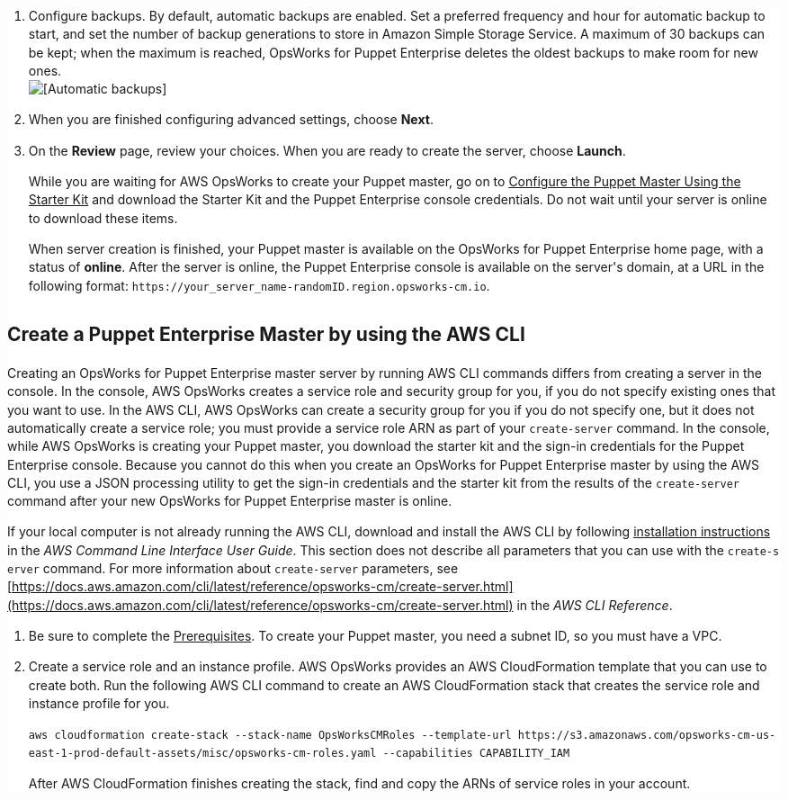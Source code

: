 1. Configure backups\. By default, automatic backups are enabled\. Set a preferred frequency and hour for automatic backup to start, and set the number of backup generations to store in Amazon Simple Storage Service\. A maximum of 30 backups can be kept; when the maximum is reached, OpsWorks for Puppet Enterprise deletes the oldest backups to make room for new ones\.  
![\[Automatic backups\]](http://docs.aws.amazon.com/opsworks/latest/userguide/images/opspup_backupconfig.png)

1. When you are finished configuring advanced settings, choose **Next**\.

1. On the **Review** page, review your choices\. When you are ready to create the server, choose **Launch**\.

   While you are waiting for AWS OpsWorks to create your Puppet master, go on to [Configure the Puppet Master Using the Starter Kit](opspup-starterkit.md) and download the Starter Kit and the Puppet Enterprise console credentials\. Do not wait until your server is online to download these items\. 

   When server creation is finished, your Puppet master is available on the OpsWorks for Puppet Enterprise home page, with a status of **online**\. After the server is online, the Puppet Enterprise console is available on the server's domain, at a URL in the following format: `https://your_server_name-randomID.region.opsworks-cm.io`\.

## Create a Puppet Enterprise Master by using the AWS CLI<a name="w4ab1b7c19b9b9"></a>

Creating an OpsWorks for Puppet Enterprise master server by running AWS CLI commands differs from creating a server in the console\. In the console, AWS OpsWorks creates a service role and security group for you, if you do not specify existing ones that you want to use\. In the AWS CLI, AWS OpsWorks can create a security group for you if you do not specify one, but it does not automatically create a service role; you must provide a service role ARN as part of your `create-server` command\. In the console, while AWS OpsWorks is creating your Puppet master, you download the starter kit and the sign\-in credentials for the Puppet Enterprise console\. Because you cannot do this when you create an OpsWorks for Puppet Enterprise master by using the AWS CLI, you use a JSON processing utility to get the sign\-in credentials and the starter kit from the results of the `create-server` command after your new OpsWorks for Puppet Enterprise master is online\.

If your local computer is not already running the AWS CLI, download and install the AWS CLI by following [installation instructions](https://docs.aws.amazon.com/cli/latest/userguide/installing.html) in the *AWS Command Line Interface User Guide*\. This section does not describe all parameters that you can use with the `create-server` command\. For more information about `create-server` parameters, see [https://docs.aws.amazon.com/cli/latest/reference/opsworks-cm/create-server.html](https://docs.aws.amazon.com/cli/latest/reference/opsworks-cm/create-server.html) in the *AWS CLI Reference*\.

1. Be sure to complete the [Prerequisites](gettingstarted-opspup.md#gettingstarted-opspup-prereqs)\. To create your Puppet master, you need a subnet ID, so you must have a VPC\.

1. Create a service role and an instance profile\. AWS OpsWorks provides an AWS CloudFormation template that you can use to create both\. Run the following AWS CLI command to create an AWS CloudFormation stack that creates the service role and instance profile for you\.

   ```
   aws cloudformation create-stack --stack-name OpsWorksCMRoles --template-url https://s3.amazonaws.com/opsworks-cm-us-east-1-prod-default-assets/misc/opsworks-cm-roles.yaml --capabilities CAPABILITY_IAM
   ```

   After AWS CloudFormation finishes creating the stack, find and copy the ARNs of service roles in your account\.
